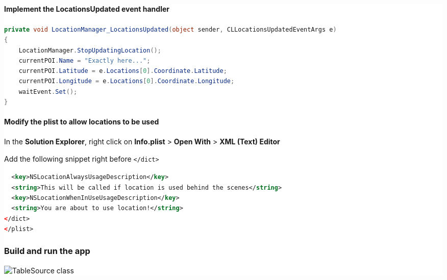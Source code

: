 #### Implement the LocationsUpdated event handler

```csharp
private void LocationManager_LocationsUpdated(object sender, CLLocationsUpdatedEventArgs e)
{
    LocationManager.StopUpdatingLocation();
    currentPOI.Name = "Exactly here...";
    currentPOI.Latitude = e.Locations[0].Coordinate.Latitude;
    currentPOI.Longitude = e.Locations[0].Coordinate.Longitude;
    waitEvent.Set();
}
```

#### Modify the plist to allow locations to be used
In the **Solution Explorer**, right click on **Info.plist** > **Open With** > **XML (Text) Editor**

Add the following snippet right before ```</dict>```

```xml
  <key>NSLocationAlwaysUsageDescription</key>
  <string>This will be called if location is used behind the scenes</string>
  <key>NSLocationWhenInUseUsageDescription</key>
  <string>You are about to use location!</string>
</dict>
</plist>

```

### Build and run the app
![TableSource class](http://content.screencast.com/users/louisleong/folders/earthexplorer-hol/media/7018e48b-045e-4df3-933b-0d7ed43fcb9b/iOS%20run%20simulator.PNG)


